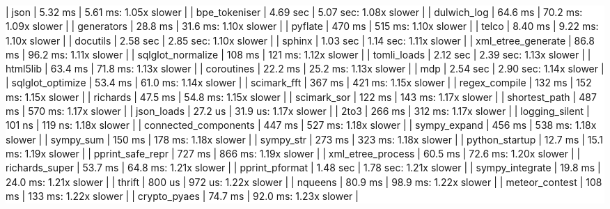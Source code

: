 | json                       | 5.32 ms                                                | 5.61 ms: 1.05x slower                                                  |
| bpe_tokeniser              | 4.69 sec                                               | 5.07 sec: 1.08x slower                                                 |
| dulwich_log                | 64.6 ms                                                | 70.2 ms: 1.09x slower                                                  |
| generators                 | 28.8 ms                                                | 31.6 ms: 1.10x slower                                                  |
| pyflate                    | 470 ms                                                 | 515 ms: 1.10x slower                                                   |
| telco                      | 8.40 ms                                                | 9.22 ms: 1.10x slower                                                  |
| docutils                   | 2.58 sec                                               | 2.85 sec: 1.10x slower                                                 |
| sphinx                     | 1.03 sec                                               | 1.14 sec: 1.11x slower                                                 |
| xml_etree_generate         | 86.8 ms                                                | 96.2 ms: 1.11x slower                                                  |
| sqlglot_normalize          | 108 ms                                                 | 121 ms: 1.12x slower                                                   |
| tomli_loads                | 2.12 sec                                               | 2.39 sec: 1.13x slower                                                 |
| html5lib                   | 63.4 ms                                                | 71.8 ms: 1.13x slower                                                  |
| coroutines                 | 22.2 ms                                                | 25.2 ms: 1.13x slower                                                  |
| mdp                        | 2.54 sec                                               | 2.90 sec: 1.14x slower                                                 |
| sqlglot_optimize           | 53.4 ms                                                | 61.0 ms: 1.14x slower                                                  |
| scimark_fft                | 367 ms                                                 | 421 ms: 1.15x slower                                                   |
| regex_compile              | 132 ms                                                 | 152 ms: 1.15x slower                                                   |
| richards                   | 47.5 ms                                                | 54.8 ms: 1.15x slower                                                  |
| scimark_sor                | 122 ms                                                 | 143 ms: 1.17x slower                                                   |
| shortest_path              | 487 ms                                                 | 570 ms: 1.17x slower                                                   |
| json_loads                 | 27.2 us                                                | 31.9 us: 1.17x slower                                                  |
| 2to3                       | 266 ms                                                 | 312 ms: 1.17x slower                                                   |
| logging_silent             | 101 ns                                                 | 119 ns: 1.18x slower                                                   |
| connected_components       | 447 ms                                                 | 527 ms: 1.18x slower                                                   |
| sympy_expand               | 456 ms                                                 | 538 ms: 1.18x slower                                                   |
| sympy_sum                  | 150 ms                                                 | 178 ms: 1.18x slower                                                   |
| sympy_str                  | 273 ms                                                 | 323 ms: 1.18x slower                                                   |
| python_startup             | 12.7 ms                                                | 15.1 ms: 1.19x slower                                                  |
| pprint_safe_repr           | 727 ms                                                 | 866 ms: 1.19x slower                                                   |
| xml_etree_process          | 60.5 ms                                                | 72.6 ms: 1.20x slower                                                  |
| richards_super             | 53.7 ms                                                | 64.8 ms: 1.21x slower                                                  |
| pprint_pformat             | 1.48 sec                                               | 1.78 sec: 1.21x slower                                                 |
| sympy_integrate            | 19.8 ms                                                | 24.0 ms: 1.21x slower                                                  |
| thrift                     | 800 us                                                 | 972 us: 1.22x slower                                                   |
| nqueens                    | 80.9 ms                                                | 98.9 ms: 1.22x slower                                                  |
| meteor_contest             | 108 ms                                                 | 133 ms: 1.22x slower                                                   |
| crypto_pyaes               | 74.7 ms                                                | 92.0 ms: 1.23x slower                                                  |